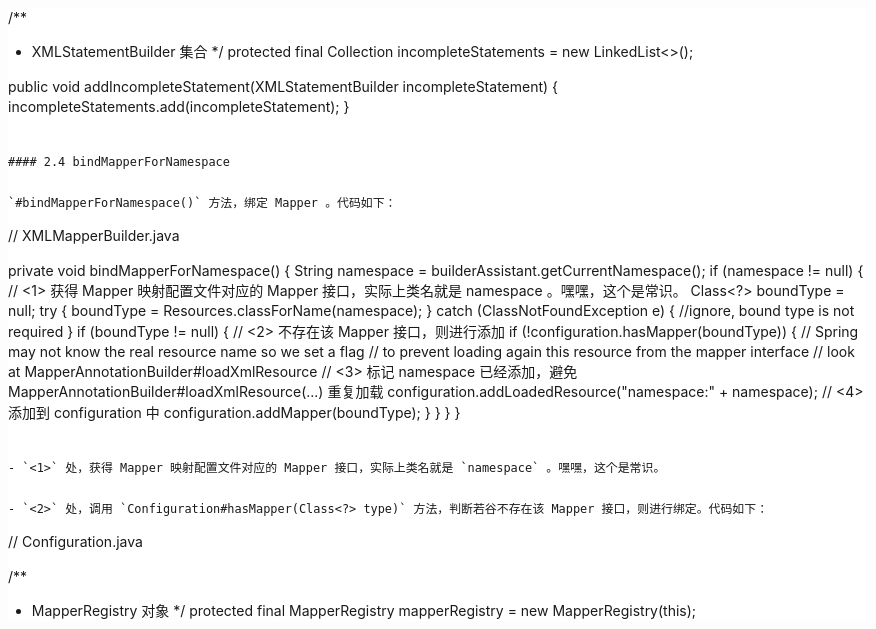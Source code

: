   /**
   * XMLStatementBuilder 集合
   */
  protected final Collection<XMLStatementBuilder> incompleteStatements = new LinkedList<>();
  
  public void addIncompleteStatement(XMLStatementBuilder incompleteStatement) {
      incompleteStatements.add(incompleteStatement);
  }
  ```

#### 2.4 bindMapperForNamespace

`#bindMapperForNamespace()` 方法，绑定 Mapper 。代码如下：

```
// XMLMapperBuilder.java

private void bindMapperForNamespace() {
    String namespace = builderAssistant.getCurrentNamespace();
    if (namespace != null) {
        // <1> 获得 Mapper 映射配置文件对应的 Mapper 接口，实际上类名就是 namespace 。嘿嘿，这个是常识。
        Class<?> boundType = null;
        try {
            boundType = Resources.classForName(namespace);
        } catch (ClassNotFoundException e) {
            //ignore, bound type is not required
        }
        if (boundType != null) {
            // <2> 不存在该 Mapper 接口，则进行添加
            if (!configuration.hasMapper(boundType)) {
                // Spring may not know the real resource name so we set a flag
                // to prevent loading again this resource from the mapper interface
                // look at MapperAnnotationBuilder#loadXmlResource
                // <3> 标记 namespace 已经添加，避免 MapperAnnotationBuilder#loadXmlResource(...) 重复加载
                configuration.addLoadedResource("namespace:" + namespace);
                // <4> 添加到 configuration 中
                configuration.addMapper(boundType);
            }
        }
    }
}
```

- `<1>` 处，获得 Mapper 映射配置文件对应的 Mapper 接口，实际上类名就是 `namespace` 。嘿嘿，这个是常识。

- `<2>` 处，调用 `Configuration#hasMapper(Class<?> type)` 方法，判断若谷不存在该 Mapper 接口，则进行绑定。代码如下：

  ```
  // Configuration.java
  
  /**
   * MapperRegistry 对象
   */
  protected final MapperRegistry mapperRegistry = new MapperRegistry(this);
  